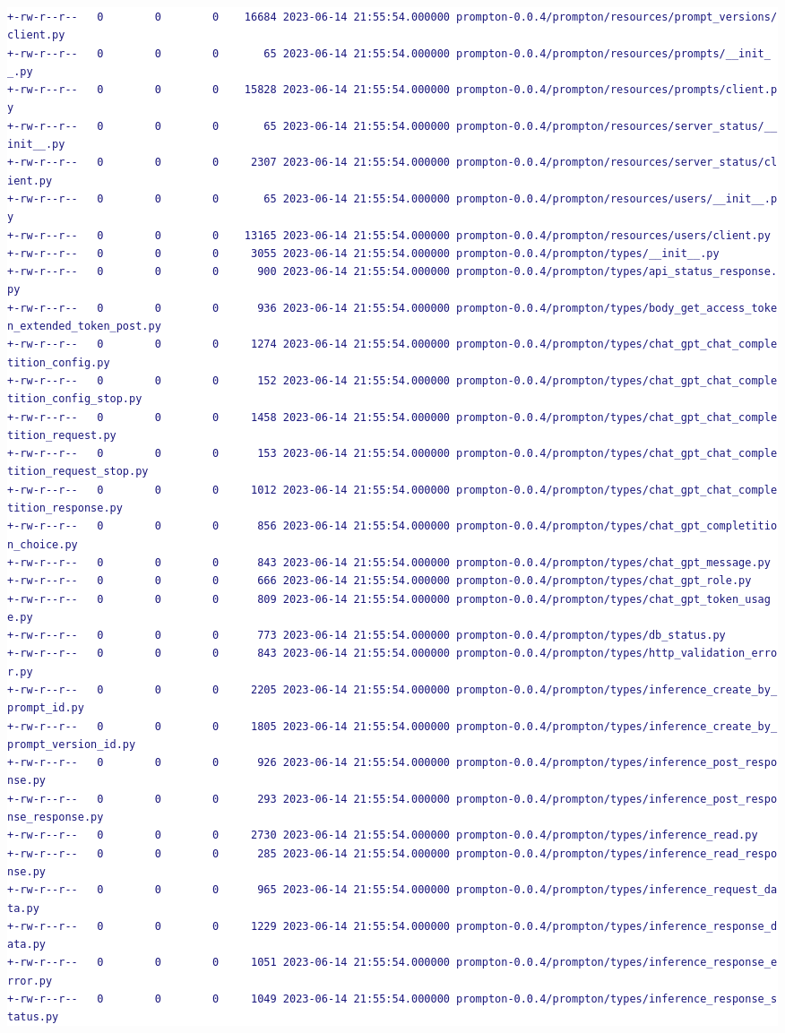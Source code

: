 ```diff
+-rw-r--r--   0        0        0    16684 2023-06-14 21:55:54.000000 prompton-0.0.4/prompton/resources/prompt_versions/client.py
+-rw-r--r--   0        0        0       65 2023-06-14 21:55:54.000000 prompton-0.0.4/prompton/resources/prompts/__init__.py
+-rw-r--r--   0        0        0    15828 2023-06-14 21:55:54.000000 prompton-0.0.4/prompton/resources/prompts/client.py
+-rw-r--r--   0        0        0       65 2023-06-14 21:55:54.000000 prompton-0.0.4/prompton/resources/server_status/__init__.py
+-rw-r--r--   0        0        0     2307 2023-06-14 21:55:54.000000 prompton-0.0.4/prompton/resources/server_status/client.py
+-rw-r--r--   0        0        0       65 2023-06-14 21:55:54.000000 prompton-0.0.4/prompton/resources/users/__init__.py
+-rw-r--r--   0        0        0    13165 2023-06-14 21:55:54.000000 prompton-0.0.4/prompton/resources/users/client.py
+-rw-r--r--   0        0        0     3055 2023-06-14 21:55:54.000000 prompton-0.0.4/prompton/types/__init__.py
+-rw-r--r--   0        0        0      900 2023-06-14 21:55:54.000000 prompton-0.0.4/prompton/types/api_status_response.py
+-rw-r--r--   0        0        0      936 2023-06-14 21:55:54.000000 prompton-0.0.4/prompton/types/body_get_access_token_extended_token_post.py
+-rw-r--r--   0        0        0     1274 2023-06-14 21:55:54.000000 prompton-0.0.4/prompton/types/chat_gpt_chat_completition_config.py
+-rw-r--r--   0        0        0      152 2023-06-14 21:55:54.000000 prompton-0.0.4/prompton/types/chat_gpt_chat_completition_config_stop.py
+-rw-r--r--   0        0        0     1458 2023-06-14 21:55:54.000000 prompton-0.0.4/prompton/types/chat_gpt_chat_completition_request.py
+-rw-r--r--   0        0        0      153 2023-06-14 21:55:54.000000 prompton-0.0.4/prompton/types/chat_gpt_chat_completition_request_stop.py
+-rw-r--r--   0        0        0     1012 2023-06-14 21:55:54.000000 prompton-0.0.4/prompton/types/chat_gpt_chat_completition_response.py
+-rw-r--r--   0        0        0      856 2023-06-14 21:55:54.000000 prompton-0.0.4/prompton/types/chat_gpt_completition_choice.py
+-rw-r--r--   0        0        0      843 2023-06-14 21:55:54.000000 prompton-0.0.4/prompton/types/chat_gpt_message.py
+-rw-r--r--   0        0        0      666 2023-06-14 21:55:54.000000 prompton-0.0.4/prompton/types/chat_gpt_role.py
+-rw-r--r--   0        0        0      809 2023-06-14 21:55:54.000000 prompton-0.0.4/prompton/types/chat_gpt_token_usage.py
+-rw-r--r--   0        0        0      773 2023-06-14 21:55:54.000000 prompton-0.0.4/prompton/types/db_status.py
+-rw-r--r--   0        0        0      843 2023-06-14 21:55:54.000000 prompton-0.0.4/prompton/types/http_validation_error.py
+-rw-r--r--   0        0        0     2205 2023-06-14 21:55:54.000000 prompton-0.0.4/prompton/types/inference_create_by_prompt_id.py
+-rw-r--r--   0        0        0     1805 2023-06-14 21:55:54.000000 prompton-0.0.4/prompton/types/inference_create_by_prompt_version_id.py
+-rw-r--r--   0        0        0      926 2023-06-14 21:55:54.000000 prompton-0.0.4/prompton/types/inference_post_response.py
+-rw-r--r--   0        0        0      293 2023-06-14 21:55:54.000000 prompton-0.0.4/prompton/types/inference_post_response_response.py
+-rw-r--r--   0        0        0     2730 2023-06-14 21:55:54.000000 prompton-0.0.4/prompton/types/inference_read.py
+-rw-r--r--   0        0        0      285 2023-06-14 21:55:54.000000 prompton-0.0.4/prompton/types/inference_read_response.py
+-rw-r--r--   0        0        0      965 2023-06-14 21:55:54.000000 prompton-0.0.4/prompton/types/inference_request_data.py
+-rw-r--r--   0        0        0     1229 2023-06-14 21:55:54.000000 prompton-0.0.4/prompton/types/inference_response_data.py
+-rw-r--r--   0        0        0     1051 2023-06-14 21:55:54.000000 prompton-0.0.4/prompton/types/inference_response_error.py
+-rw-r--r--   0        0        0     1049 2023-06-14 21:55:54.000000 prompton-0.0.4/prompton/types/inference_response_status.py
```